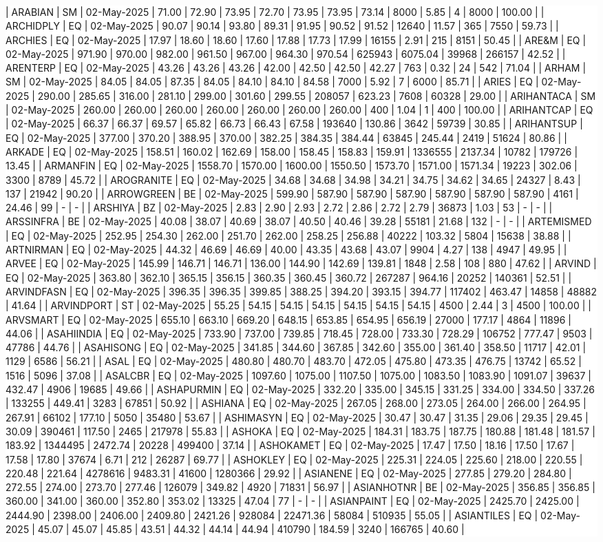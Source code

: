 | ARABIAN | SM | 02-May-2025 | 71.00 | 72.90 | 73.95 | 72.70 | 73.95 | 73.95 | 73.14 | 8000 | 5.85 | 4 | 8000 | 100.00 |
| ARCHIDPLY | EQ | 02-May-2025 | 90.07 | 90.14 | 93.80 | 89.31 | 91.95 | 90.52 | 91.52 | 12640 | 11.57 | 365 | 7550 | 59.73 |
| ARCHIES | EQ | 02-May-2025 | 17.97 | 18.60 | 18.60 | 17.60 | 17.88 | 17.73 | 17.99 | 16155 | 2.91 | 215 | 8151 | 50.45 |
| ARE&M | EQ | 02-May-2025 | 971.90 | 970.00 | 982.00 | 961.50 | 967.00 | 964.30 | 970.54 | 625943 | 6075.04 | 39968 | 266157 | 42.52 |
| ARENTERP | EQ | 02-May-2025 | 43.26 | 43.26 | 43.26 | 42.00 | 42.50 | 42.50 | 42.27 | 763 | 0.32 | 24 | 542 | 71.04 |
| ARHAM | SM | 02-May-2025 | 84.05 | 84.05 | 87.35 | 84.05 | 84.10 | 84.10 | 84.58 | 7000 | 5.92 | 7 | 6000 | 85.71 |
| ARIES | EQ | 02-May-2025 | 290.00 | 285.65 | 316.00 | 281.10 | 299.00 | 301.60 | 299.55 | 208057 | 623.23 | 7608 | 60328 | 29.00 |
| ARIHANTACA | SM | 02-May-2025 | 260.00 | 260.00 | 260.00 | 260.00 | 260.00 | 260.00 | 260.00 | 400 | 1.04 | 1 | 400 | 100.00 |
| ARIHANTCAP | EQ | 02-May-2025 | 66.37 | 66.37 | 69.57 | 65.82 | 66.73 | 66.43 | 67.58 | 193640 | 130.86 | 3642 | 59739 | 30.85 |
| ARIHANTSUP | EQ | 02-May-2025 | 377.00 | 370.20 | 388.95 | 370.00 | 382.25 | 384.35 | 384.44 | 63845 | 245.44 | 2419 | 51624 | 80.86 |
| ARKADE | EQ | 02-May-2025 | 158.51 | 160.02 | 162.69 | 158.00 | 158.45 | 158.83 | 159.91 | 1336555 | 2137.34 | 10782 | 179726 | 13.45 |
| ARMANFIN | EQ | 02-May-2025 | 1558.70 | 1570.00 | 1600.00 | 1550.50 | 1573.70 | 1571.00 | 1571.34 | 19223 | 302.06 | 3300 | 8789 | 45.72 |
| AROGRANITE | EQ | 02-May-2025 | 34.68 | 34.68 | 34.98 | 34.21 | 34.75 | 34.62 | 34.65 | 24327 | 8.43 | 137 | 21942 | 90.20 |
| ARROWGREEN | BE | 02-May-2025 | 599.90 | 587.90 | 587.90 | 587.90 | 587.90 | 587.90 | 587.90 | 4161 | 24.46 | 99 | - | - |
| ARSHIYA | BZ | 02-May-2025 | 2.83 | 2.90 | 2.93 | 2.72 | 2.86 | 2.72 | 2.79 | 36873 | 1.03 | 53 | - | - |
| ARSSINFRA | BE | 02-May-2025 | 40.08 | 38.07 | 40.69 | 38.07 | 40.50 | 40.46 | 39.28 | 55181 | 21.68 | 132 | - | - |
| ARTEMISMED | EQ | 02-May-2025 | 252.95 | 254.30 | 262.00 | 251.70 | 262.00 | 258.25 | 256.88 | 40222 | 103.32 | 5804 | 15638 | 38.88 |
| ARTNIRMAN | EQ | 02-May-2025 | 44.32 | 46.69 | 46.69 | 40.00 | 43.35 | 43.68 | 43.07 | 9904 | 4.27 | 138 | 4947 | 49.95 |
| ARVEE | EQ | 02-May-2025 | 145.99 | 146.71 | 146.71 | 136.00 | 144.90 | 142.69 | 139.81 | 1848 | 2.58 | 108 | 880 | 47.62 |
| ARVIND | EQ | 02-May-2025 | 363.80 | 362.10 | 365.15 | 356.15 | 360.35 | 360.45 | 360.72 | 267287 | 964.16 | 20252 | 140361 | 52.51 |
| ARVINDFASN | EQ | 02-May-2025 | 396.35 | 396.35 | 399.85 | 388.25 | 394.20 | 393.15 | 394.77 | 117402 | 463.47 | 14858 | 48882 | 41.64 |
| ARVINDPORT | ST | 02-May-2025 | 55.25 | 54.15 | 54.15 | 54.15 | 54.15 | 54.15 | 54.15 | 4500 | 2.44 | 3 | 4500 | 100.00 |
| ARVSMART | EQ | 02-May-2025 | 655.10 | 663.10 | 669.20 | 648.15 | 653.85 | 654.95 | 656.19 | 27000 | 177.17 | 4864 | 11896 | 44.06 |
| ASAHIINDIA | EQ | 02-May-2025 | 733.90 | 737.00 | 739.85 | 718.45 | 728.00 | 733.30 | 728.29 | 106752 | 777.47 | 9503 | 47786 | 44.76 |
| ASAHISONG | EQ | 02-May-2025 | 341.85 | 344.60 | 367.85 | 342.60 | 355.00 | 361.40 | 358.50 | 11717 | 42.01 | 1129 | 6586 | 56.21 |
| ASAL | EQ | 02-May-2025 | 480.80 | 480.70 | 483.70 | 472.05 | 475.80 | 473.35 | 476.75 | 13742 | 65.52 | 1516 | 5096 | 37.08 |
| ASALCBR | EQ | 02-May-2025 | 1097.60 | 1075.00 | 1107.50 | 1075.00 | 1083.50 | 1083.90 | 1091.07 | 39637 | 432.47 | 4906 | 19685 | 49.66 |
| ASHAPURMIN | EQ | 02-May-2025 | 332.20 | 335.00 | 345.15 | 331.25 | 334.00 | 334.50 | 337.26 | 133255 | 449.41 | 3283 | 67851 | 50.92 |
| ASHIANA | EQ | 02-May-2025 | 267.05 | 268.00 | 273.05 | 264.00 | 266.00 | 264.95 | 267.91 | 66102 | 177.10 | 5050 | 35480 | 53.67 |
| ASHIMASYN | EQ | 02-May-2025 | 30.47 | 30.47 | 31.35 | 29.06 | 29.35 | 29.45 | 30.09 | 390461 | 117.50 | 2465 | 217978 | 55.83 |
| ASHOKA | EQ | 02-May-2025 | 184.31 | 183.75 | 187.75 | 180.88 | 181.48 | 181.57 | 183.92 | 1344495 | 2472.74 | 20228 | 499400 | 37.14 |
| ASHOKAMET | EQ | 02-May-2025 | 17.47 | 17.50 | 18.16 | 17.50 | 17.67 | 17.58 | 17.80 | 37674 | 6.71 | 212 | 26287 | 69.77 |
| ASHOKLEY | EQ | 02-May-2025 | 225.31 | 224.05 | 225.60 | 218.00 | 220.55 | 220.48 | 221.64 | 4278616 | 9483.31 | 41600 | 1280366 | 29.92 |
| ASIANENE | EQ | 02-May-2025 | 277.85 | 279.20 | 284.80 | 272.55 | 274.00 | 273.70 | 277.46 | 126079 | 349.82 | 4920 | 71831 | 56.97 |
| ASIANHOTNR | BE | 02-May-2025 | 356.85 | 356.85 | 360.00 | 341.00 | 360.00 | 352.80 | 353.02 | 13325 | 47.04 | 77 | - | - |
| ASIANPAINT | EQ | 02-May-2025 | 2425.70 | 2425.00 | 2444.90 | 2398.00 | 2406.00 | 2409.80 | 2421.26 | 928084 | 22471.36 | 58084 | 510935 | 55.05 |
| ASIANTILES | EQ | 02-May-2025 | 45.07 | 45.07 | 45.85 | 43.51 | 44.32 | 44.14 | 44.94 | 410790 | 184.59 | 3240 | 166765 | 40.60 |